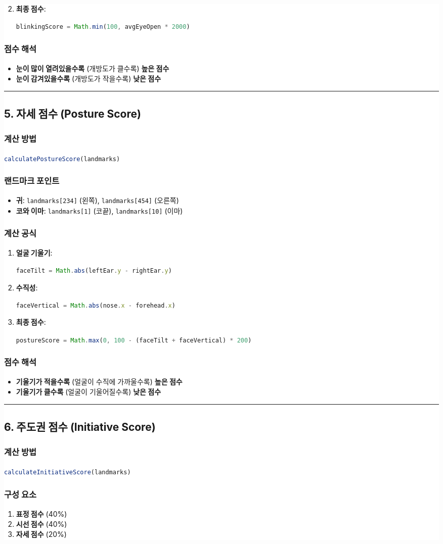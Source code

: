 2. **최종 점수**:
   ```javascript
   blinkingScore = Math.min(100, avgEyeOpen * 2000)
   ```

### 점수 해석
- **눈이 많이 열려있을수록** (개방도가 클수록) **높은 점수**
- **눈이 감겨있을수록** (개방도가 작을수록) **낮은 점수**

---

## 5. 자세 점수 (Posture Score)

### 계산 방법
```javascript
calculatePostureScore(landmarks)
```

### 랜드마크 포인트
- **귀**: `landmarks[234]` (왼쪽), `landmarks[454]` (오른쪽)
- **코와 이마**: `landmarks[1]` (코끝), `landmarks[10]` (이마)

### 계산 공식
1. **얼굴 기울기**:
   ```javascript
   faceTilt = Math.abs(leftEar.y - rightEar.y)
   ```

2. **수직성**:
   ```javascript
   faceVertical = Math.abs(nose.x - forehead.x)
   ```

3. **최종 점수**:
   ```javascript
   postureScore = Math.max(0, 100 - (faceTilt + faceVertical) * 200)
   ```

### 점수 해석
- **기울기가 적을수록** (얼굴이 수직에 가까울수록) **높은 점수**
- **기울기가 클수록** (얼굴이 기울어질수록) **낮은 점수**

---

## 6. 주도권 점수 (Initiative Score)

### 계산 방법
```javascript
calculateInitiativeScore(landmarks)
```

### 구성 요소
1. **표정 점수** (40%)
2. **시선 점수** (40%)
3. **자세 점수** (20%)
